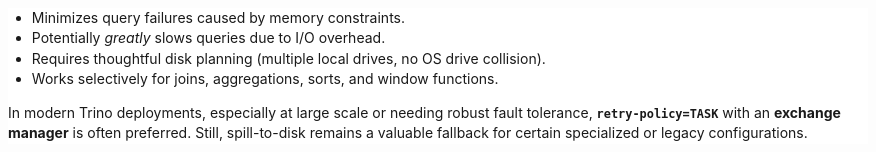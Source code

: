- Minimizes query failures caused by memory constraints.  
- Potentially *greatly* slows queries due to I/O overhead.  
- Requires thoughtful disk planning (multiple local drives, no OS drive collision).  
- Works selectively for joins, aggregations, sorts, and window functions.  

In modern Trino deployments, especially at large scale or needing robust fault tolerance, **`retry-policy=TASK`** with an **exchange manager** is often preferred. Still, spill-to-disk remains a valuable fallback for certain specialized or legacy configurations.
```